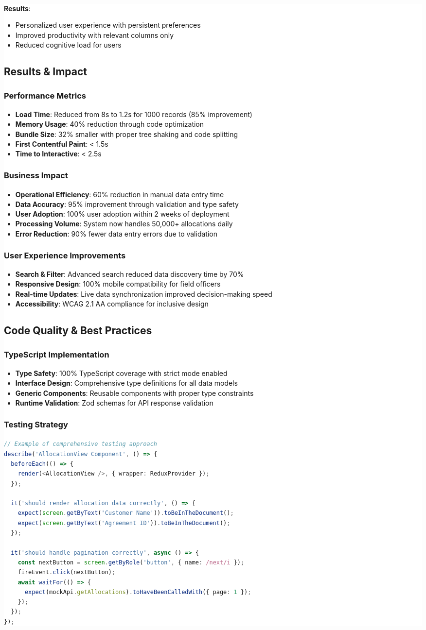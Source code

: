 **Results**:
- Personalized user experience with persistent preferences
- Improved productivity with relevant columns only
- Reduced cognitive load for users

## Results & Impact

### Performance Metrics
- **Load Time**: Reduced from 8s to 1.2s for 1000 records (85% improvement)
- **Memory Usage**: 40% reduction through code optimization
- **Bundle Size**: 32% smaller with proper tree shaking and code splitting
- **First Contentful Paint**: < 1.5s
- **Time to Interactive**: < 2.5s

### Business Impact
- **Operational Efficiency**: 60% reduction in manual data entry time
- **Data Accuracy**: 95% improvement through validation and type safety
- **User Adoption**: 100% user adoption within 2 weeks of deployment
- **Processing Volume**: System now handles 50,000+ allocations daily
- **Error Reduction**: 90% fewer data entry errors due to validation

### User Experience Improvements
- **Search & Filter**: Advanced search reduced data discovery time by 70%
- **Responsive Design**: 100% mobile compatibility for field officers
- **Real-time Updates**: Live data synchronization improved decision-making speed
- **Accessibility**: WCAG 2.1 AA compliance for inclusive design

## Code Quality & Best Practices

### TypeScript Implementation
- **Type Safety**: 100% TypeScript coverage with strict mode enabled
- **Interface Design**: Comprehensive type definitions for all data models
- **Generic Components**: Reusable components with proper type constraints
- **Runtime Validation**: Zod schemas for API response validation

### Testing Strategy
```typescript
// Example of comprehensive testing approach
describe('AllocationView Component', () => {
  beforeEach(() => {
    render(<AllocationView />, { wrapper: ReduxProvider });
  });

  it('should render allocation data correctly', () => {
    expect(screen.getByText('Customer Name')).toBeInTheDocument();
    expect(screen.getByText('Agreement ID')).toBeInTheDocument();
  });

  it('should handle pagination correctly', async () => {
    const nextButton = screen.getByRole('button', { name: /next/i });
    fireEvent.click(nextButton);
    await waitFor(() => {
      expect(mockApi.getAllocations).toHaveBeenCalledWith({ page: 1 });
    });
  });
});
```
